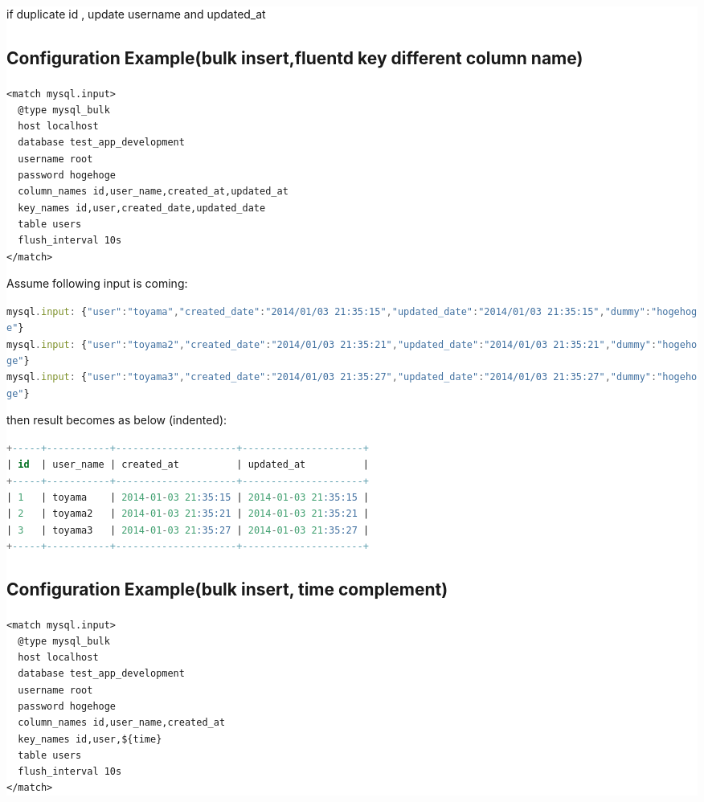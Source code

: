 if duplicate id , update username and updated_at


## Configuration Example(bulk insert,fluentd key different column name)

```
<match mysql.input>
  @type mysql_bulk
  host localhost
  database test_app_development
  username root
  password hogehoge
  column_names id,user_name,created_at,updated_at
  key_names id,user,created_date,updated_date
  table users
  flush_interval 10s
</match>
```

Assume following input is coming:

```js
mysql.input: {"user":"toyama","created_date":"2014/01/03 21:35:15","updated_date":"2014/01/03 21:35:15","dummy":"hogehoge"}
mysql.input: {"user":"toyama2","created_date":"2014/01/03 21:35:21","updated_date":"2014/01/03 21:35:21","dummy":"hogehoge"}
mysql.input: {"user":"toyama3","created_date":"2014/01/03 21:35:27","updated_date":"2014/01/03 21:35:27","dummy":"hogehoge"}
```

then result becomes as below (indented):

```sql
+-----+-----------+---------------------+---------------------+
| id  | user_name | created_at          | updated_at          |
+-----+-----------+---------------------+---------------------+
| 1   | toyama    | 2014-01-03 21:35:15 | 2014-01-03 21:35:15 |
| 2   | toyama2   | 2014-01-03 21:35:21 | 2014-01-03 21:35:21 |
| 3   | toyama3   | 2014-01-03 21:35:27 | 2014-01-03 21:35:27 |
+-----+-----------+---------------------+---------------------+
```

## Configuration Example(bulk insert, time complement)

```
<match mysql.input>
  @type mysql_bulk
  host localhost
  database test_app_development
  username root
  password hogehoge
  column_names id,user_name,created_at
  key_names id,user,${time}
  table users
  flush_interval 10s
</match>
```
